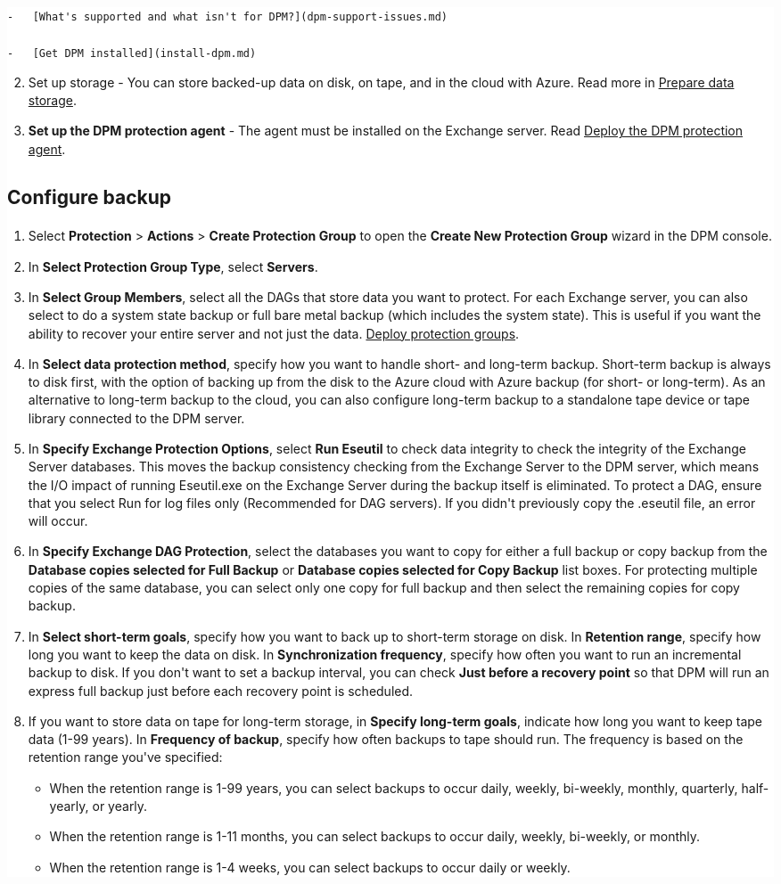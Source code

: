     -   [What's supported and what isn't for DPM?](dpm-support-issues.md)

    -   [Get DPM installed](install-dpm.md)

2.  Set up storage - You can store backed-up data on disk, on tape, and in the cloud with Azure.  Read more in [Prepare data storage](plan-long-and-short-term-data-storage.md).

3.  **Set up the DPM protection agent** - The agent must be installed on the Exchange server.  Read [Deploy the DPM protection agent](deploy-dpm-protection-agent.md).

## Configure backup

1.  Select **Protection** > **Actions** > **Create Protection Group** to open the **Create New Protection Group** wizard in the DPM console.

2.  In **Select Protection Group Type**, select **Servers**.

3.  In **Select Group Members**, select all the DAGs that store data you want to protect. For each Exchange server, you can also select to do a system state backup or full bare metal backup (which includes the system state). This is useful if you want the ability to recover your entire server and not just the data. [Deploy protection groups](create-dpm-protection-groups.md).

4.  In **Select data protection method**, specify how you want to handle short- and long-term backup. Short-term backup is always to disk first, with the option of backing up from the disk to the Azure cloud with Azure backup (for short- or long-term). As an alternative to long-term backup to the cloud, you can also configure long-term backup to a standalone tape device or tape library connected to the DPM server.

5.  In **Specify Exchange Protection Options**, select **Run Eseutil** to check data integrity to check the integrity of the Exchange Server databases. This moves the backup consistency checking from the Exchange Server to the DPM server, which means the I/O impact of running Eseutil.exe on the Exchange Server during the backup itself is eliminated. To protect a DAG, ensure that you select Run for log files only (Recommended for DAG servers). If you didn't previously copy the .eseutil file, an error will occur.

6.  In **Specify Exchange DAG Protection**, select the databases you want to copy for either a full backup or copy backup from the **Database copies selected for Full Backup** or **Database copies selected for Copy Backup** list boxes. For protecting multiple copies of the same database, you can select only one copy for full backup and then select the remaining copies for copy backup.

7.  In **Select short-term goals**, specify how you want to back up to short-term storage on disk.   In **Retention range**, specify how long you want to keep the data on disk. In **Synchronization frequency**, specify how often you want to run an incremental backup to disk. If you don't want to set a backup interval, you can check **Just before a recovery point** so that DPM will run an express full backup just before each recovery point is scheduled.

8.  If you want to store data on tape for long-term storage, in **Specify long-term goals**, indicate how long you want to keep tape data (1-99 years). In **Frequency of backup**, specify how often backups to tape should run. The frequency is based on the retention range you've specified:

    -   When the retention range is 1-99 years, you can select backups to occur daily, weekly, bi-weekly, monthly, quarterly, half-yearly, or yearly.

    -   When the retention range is 1-11 months, you can select backups to occur daily, weekly, bi-weekly, or monthly.

    -   When the retention range is 1-4 weeks, you can select backups to occur daily or weekly.
